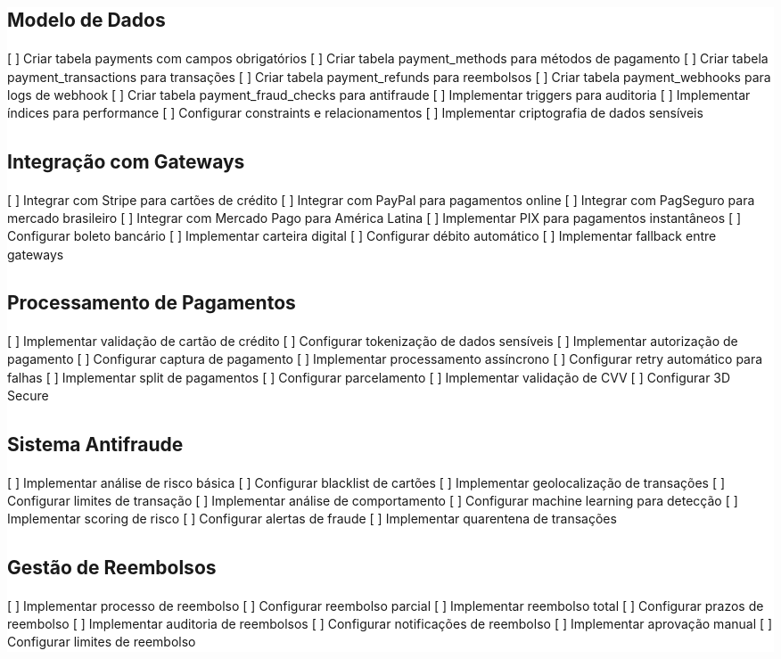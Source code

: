## Modelo de Dados
[ ] Criar tabela payments com campos obrigatórios
[ ] Criar tabela payment_methods para métodos de pagamento
[ ] Criar tabela payment_transactions para transações
[ ] Criar tabela payment_refunds para reembolsos
[ ] Criar tabela payment_webhooks para logs de webhook
[ ] Criar tabela payment_fraud_checks para antifraude
[ ] Implementar triggers para auditoria
[ ] Implementar índices para performance
[ ] Configurar constraints e relacionamentos
[ ] Implementar criptografia de dados sensíveis

## Integração com Gateways
[ ] Integrar com Stripe para cartões de crédito
[ ] Integrar com PayPal para pagamentos online
[ ] Integrar com PagSeguro para mercado brasileiro
[ ] Integrar com Mercado Pago para América Latina
[ ] Implementar PIX para pagamentos instantâneos
[ ] Configurar boleto bancário
[ ] Implementar carteira digital
[ ] Configurar débito automático
[ ] Implementar fallback entre gateways

## Processamento de Pagamentos
[ ] Implementar validação de cartão de crédito
[ ] Configurar tokenização de dados sensíveis
[ ] Implementar autorização de pagamento
[ ] Configurar captura de pagamento
[ ] Implementar processamento assíncrono
[ ] Configurar retry automático para falhas
[ ] Implementar split de pagamentos
[ ] Configurar parcelamento
[ ] Implementar validação de CVV
[ ] Configurar 3D Secure

## Sistema Antifraude
[ ] Implementar análise de risco básica
[ ] Configurar blacklist de cartões
[ ] Implementar geolocalização de transações
[ ] Configurar limites de transação
[ ] Implementar análise de comportamento
[ ] Configurar machine learning para detecção
[ ] Implementar scoring de risco
[ ] Configurar alertas de fraude
[ ] Implementar quarentena de transações

## Gestão de Reembolsos
[ ] Implementar processo de reembolso
[ ] Configurar reembolso parcial
[ ] Implementar reembolso total
[ ] Configurar prazos de reembolso
[ ] Implementar auditoria de reembolsos
[ ] Configurar notificações de reembolso
[ ] Implementar aprovação manual
[ ] Configurar limites de reembolso
